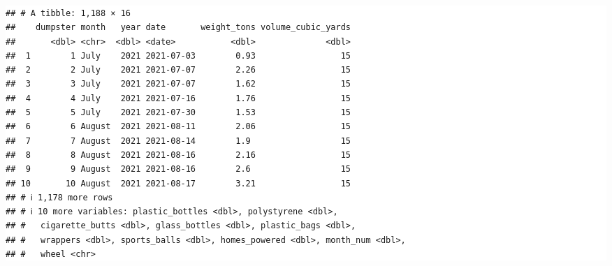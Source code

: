     ## # A tibble: 1,188 × 16
    ##    dumpster month   year date       weight_tons volume_cubic_yards
    ##       <dbl> <chr>  <dbl> <date>           <dbl>              <dbl>
    ##  1        1 July    2021 2021-07-03        0.93                 15
    ##  2        2 July    2021 2021-07-07        2.26                 15
    ##  3        3 July    2021 2021-07-07        1.62                 15
    ##  4        4 July    2021 2021-07-16        1.76                 15
    ##  5        5 July    2021 2021-07-30        1.53                 15
    ##  6        6 August  2021 2021-08-11        2.06                 15
    ##  7        7 August  2021 2021-08-14        1.9                  15
    ##  8        8 August  2021 2021-08-16        2.16                 15
    ##  9        9 August  2021 2021-08-16        2.6                  15
    ## 10       10 August  2021 2021-08-17        3.21                 15
    ## # ℹ 1,178 more rows
    ## # ℹ 10 more variables: plastic_bottles <dbl>, polystyrene <dbl>,
    ## #   cigarette_butts <dbl>, glass_bottles <dbl>, plastic_bags <dbl>,
    ## #   wrappers <dbl>, sports_balls <dbl>, homes_powered <dbl>, month_num <dbl>,
    ## #   wheel <chr>
